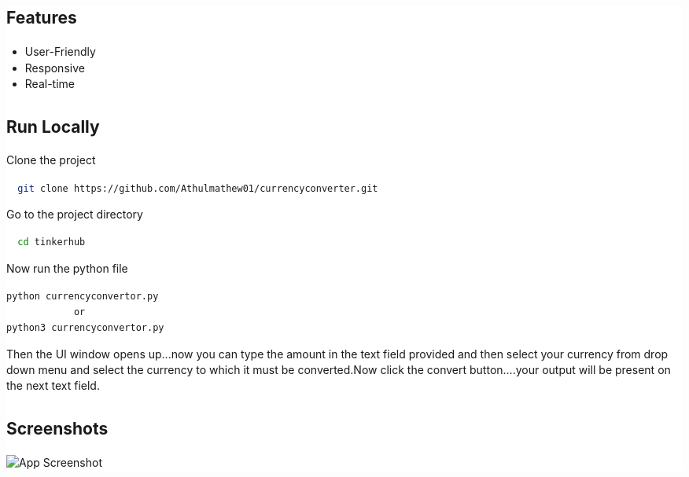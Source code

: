 <p align ="center">
 <iframe width="560" height="315" src="https://www.youtube.com/embed/nqGWHKo5O1c" title="YouTube video player" frameborder="0" allow="accelerometer; autoplay; clipboard-write; encrypted-media; gyroscope; picture-in-picture" allowfullscreen></iframe>
</p>
  
## Features

- User-Friendly
- Responsive
- Real-time

  
## Run Locally

Clone the project

```bash
  git clone https://github.com/Athulmathew01/currencyconverter.git
```

Go to the project directory

```bash
  cd tinkerhub
```
Now run the python file

```bash
python currencyconvertor.py 
			or
python3 currencyconvertor.py
```

Then the UI window opens up...now you can type the amount in the text field provided and then select your currency from drop down menu and  select the currency to which it must be converted.Now click the convert button....your output will be present on the next text field.

  
## Screenshots

![App Screenshot](https://github.com/Athulmathew01/currencyconverter/blob/main/screenshot/Screenshot%20(68).png)
